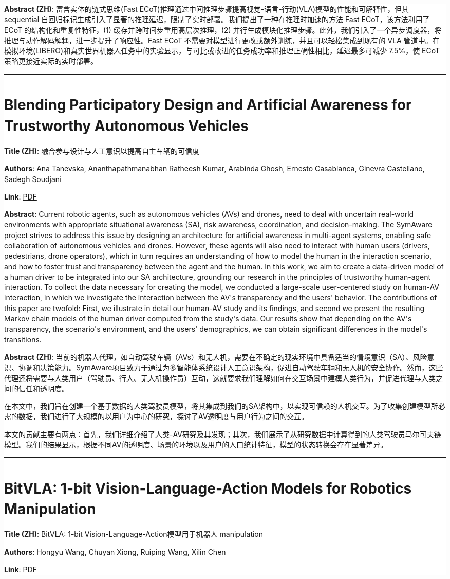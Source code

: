**Abstract (ZH)**: 富含实体的链式思维(Fast ECoT)推理通过中间推理步骤提高视觉-语言-行动(VLA)模型的性能和可解释性，但其 sequential 自回归标记生成引入了显著的推理延迟，限制了实时部署。我们提出了一种在推理时加速的方法 Fast ECoT，该方法利用了 ECoT 的结构化和重复性特征，(1) 缓存并跨时间步重用高层次推理，(2) 并行生成模块化推理步骤。此外，我们引入了一个异步调度器，将推理与动作解码解耦，进一步提升了响应性。Fast ECoT 不需要对模型进行更改或额外训练，并且可以轻松集成到现有的 VLA 管道中。在模拟环境(LIBERO)和真实世界机器人任务中的实验显示，与可比或改进的任务成功率和推理正确性相比，延迟最多可减少 7.5%，使 ECoT 策略更接近实际的实时部署。 

---
# Blending Participatory Design and Artificial Awareness for Trustworthy Autonomous Vehicles 

**Title (ZH)**: 融合参与设计与人工意识以提高自主车辆的可信度 

**Authors**: Ana Tanevska, Ananthapathmanabhan Ratheesh Kumar, Arabinda Ghosh, Ernesto Casablanca, Ginevra Castellano, Sadegh Soudjani  

**Link**: [PDF](https://arxiv.org/pdf/2506.07633)  

**Abstract**: Current robotic agents, such as autonomous vehicles (AVs) and drones, need to deal with uncertain real-world environments with appropriate situational awareness (SA), risk awareness, coordination, and decision-making. The SymAware project strives to address this issue by designing an architecture for artificial awareness in multi-agent systems, enabling safe collaboration of autonomous vehicles and drones. However, these agents will also need to interact with human users (drivers, pedestrians, drone operators), which in turn requires an understanding of how to model the human in the interaction scenario, and how to foster trust and transparency between the agent and the human.
In this work, we aim to create a data-driven model of a human driver to be integrated into our SA architecture, grounding our research in the principles of trustworthy human-agent interaction. To collect the data necessary for creating the model, we conducted a large-scale user-centered study on human-AV interaction, in which we investigate the interaction between the AV's transparency and the users' behavior.
The contributions of this paper are twofold: First, we illustrate in detail our human-AV study and its findings, and second we present the resulting Markov chain models of the human driver computed from the study's data. Our results show that depending on the AV's transparency, the scenario's environment, and the users' demographics, we can obtain significant differences in the model's transitions. 

**Abstract (ZH)**: 当前的机器人代理，如自动驾驶车辆（AVs）和无人机，需要在不确定的现实环境中具备适当的情境意识（SA）、风险意识、协调和决策能力。SymAware项目致力于通过为多智能体系统设计人工意识架构，促进自动驾驶车辆和无人机的安全协作。然而，这些代理还将需要与人类用户（驾驶员、行人、无人机操作员）互动，这就要求我们理解如何在交互场景中建模人类行为，并促进代理与人类之间的信任和透明度。

在本文中，我们旨在创建一个基于数据的人类驾驶员模型，将其集成到我们的SA架构中，以实现可信赖的人机交互。为了收集创建模型所必需的数据，我们进行了大规模的以用户为中心的研究，探讨了AV透明度与用户行为之间的交互。

本文的贡献主要有两点：首先，我们详细介绍了人类-AV研究及其发现；其次，我们展示了从研究数据中计算得到的人类驾驶员马尔可夫链模型。我们的结果显示，根据不同AV的透明度、场景的环境以及用户的人口统计特征，模型的状态转换会存在显著差异。 

---
# BitVLA: 1-bit Vision-Language-Action Models for Robotics Manipulation 

**Title (ZH)**: BitVLA: 1-bit Vision-Language-Action模型用于机器人 manipulation 

**Authors**: Hongyu Wang, Chuyan Xiong, Ruiping Wang, Xilin Chen  

**Link**: [PDF](https://arxiv.org/pdf/2506.07530)  
